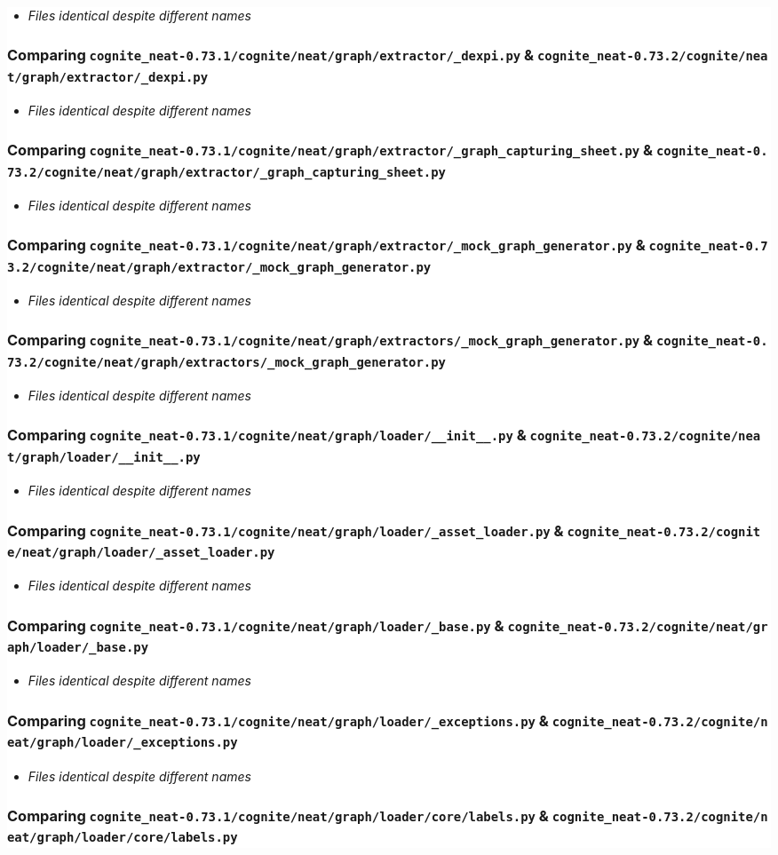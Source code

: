 * *Files identical despite different names*

### Comparing `cognite_neat-0.73.1/cognite/neat/graph/extractor/_dexpi.py` & `cognite_neat-0.73.2/cognite/neat/graph/extractor/_dexpi.py`

 * *Files identical despite different names*

### Comparing `cognite_neat-0.73.1/cognite/neat/graph/extractor/_graph_capturing_sheet.py` & `cognite_neat-0.73.2/cognite/neat/graph/extractor/_graph_capturing_sheet.py`

 * *Files identical despite different names*

### Comparing `cognite_neat-0.73.1/cognite/neat/graph/extractor/_mock_graph_generator.py` & `cognite_neat-0.73.2/cognite/neat/graph/extractor/_mock_graph_generator.py`

 * *Files identical despite different names*

### Comparing `cognite_neat-0.73.1/cognite/neat/graph/extractors/_mock_graph_generator.py` & `cognite_neat-0.73.2/cognite/neat/graph/extractors/_mock_graph_generator.py`

 * *Files identical despite different names*

### Comparing `cognite_neat-0.73.1/cognite/neat/graph/loader/__init__.py` & `cognite_neat-0.73.2/cognite/neat/graph/loader/__init__.py`

 * *Files identical despite different names*

### Comparing `cognite_neat-0.73.1/cognite/neat/graph/loader/_asset_loader.py` & `cognite_neat-0.73.2/cognite/neat/graph/loader/_asset_loader.py`

 * *Files identical despite different names*

### Comparing `cognite_neat-0.73.1/cognite/neat/graph/loader/_base.py` & `cognite_neat-0.73.2/cognite/neat/graph/loader/_base.py`

 * *Files identical despite different names*

### Comparing `cognite_neat-0.73.1/cognite/neat/graph/loader/_exceptions.py` & `cognite_neat-0.73.2/cognite/neat/graph/loader/_exceptions.py`

 * *Files identical despite different names*

### Comparing `cognite_neat-0.73.1/cognite/neat/graph/loader/core/labels.py` & `cognite_neat-0.73.2/cognite/neat/graph/loader/core/labels.py`
